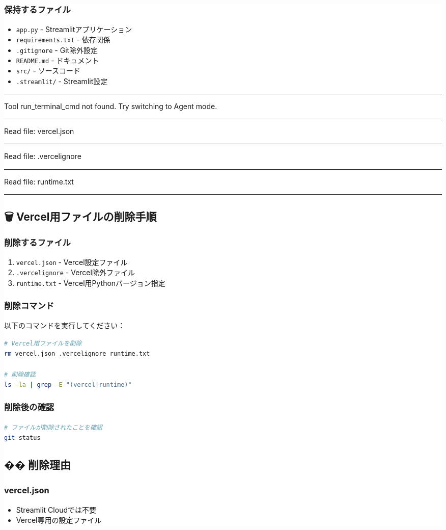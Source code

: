 ### **保持するファイル**
- `app.py` - Streamlitアプリケーション
- `requirements.txt` - 依存関係
- `.gitignore` - Git除外設定
- `README.md` - ドキュメント
- `src/` - ソースコード
- `.streamlit/` - Streamlit設定


---

Tool run_terminal_cmd not found. Try switching to Agent mode.

---

Read file: vercel.json

---

Read file: .vercelignore

---

Read file: runtime.txt

---

## 🗑️ Vercel用ファイルの削除手順

### **削除するファイル**
1. `vercel.json` - Vercel設定ファイル
2. `.vercelignore` - Vercel除外ファイル  
3. `runtime.txt` - Vercel用Pythonバージョン指定

### **削除コマンド**
以下のコマンドを実行してください：

```bash
# Vercel用ファイルを削除
rm vercel.json .vercelignore runtime.txt

# 削除確認
ls -la | grep -E "(vercel|runtime)"
```

### **削除後の確認**
```bash
# ファイルが削除されたことを確認
git status
```

## �� 削除理由

### **vercel.json**
- Streamlit Cloudでは不要
- Vercel専用の設定ファイル
